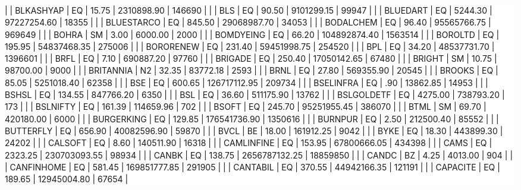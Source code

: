 |  | BLKASHYAP | EQ | 15.75 | 2310898.90 | 146690 |
|  | BLS | EQ | 90.50 | 9101299.15 | 99947 |
|  | BLUEDART | EQ | 5244.30 | 97227254.60 | 18355 |
|  | BLUESTARCO | EQ | 845.50 | 29068987.70 | 34053 |
|  | BODALCHEM | EQ | 96.40 | 95565766.75 | 969649 |
|  | BOHRA | SM | 3.00 | 6000.00 | 2000 |
|  | BOMDYEING | EQ | 66.20 | 104892874.40 | 1563514 |
|  | BOROLTD | EQ | 195.95 | 54837468.35 | 275006 |
|  | BORORENEW | EQ | 231.40 | 59451998.75 | 254520 |
|  | BPL | EQ | 34.20 | 48537731.70 | 1396601 |
|  | BRFL | EQ | 7.10 | 690887.20 | 97760 |
|  | BRIGADE | EQ | 250.40 | 17050142.65 | 67480 |
|  | BRIGHT | SM | 10.75 | 98700.00 | 9000 |
|  | BRITANNIA | N2 | 32.35 | 83772.18 | 2593 |
|  | BRNL | EQ | 27.80 | 569355.90 | 20545 |
|  | BROOKS | EQ | 85.05 | 5251018.40 | 62358 |
|  | BSE | EQ | 600.65 | 126717112.95 | 209734 |
|  | BSELINFRA | EQ | .90 | 13862.85 | 14953 |
|  | BSHSL | EQ | 134.55 | 847766.20 | 6350 |
|  | BSL | EQ | 36.60 | 511175.90 | 13762 |
|  | BSLGOLDETF | EQ | 4275.00 | 738793.20 | 173 |
|  | BSLNIFTY | EQ | 161.39 | 114659.96 | 702 |
|  | BSOFT | EQ | 245.70 | 95251955.45 | 386070 |
|  | BTML | SM | 69.70 | 420180.00 | 6000 |
|  | BURGERKING | EQ | 129.85 | 176541736.90 | 1350616 |
|  | BURNPUR | EQ | 2.50 | 212500.40 | 85552 |
|  | BUTTERFLY | EQ | 656.90 | 40082596.90 | 59870 |
|  | BVCL | BE | 18.00 | 161912.25 | 9042 |
|  | BYKE | EQ | 18.30 | 443899.30 | 24202 |
|  | CALSOFT | EQ | 8.60 | 140511.90 | 16318 |
|  | CAMLINFINE | EQ | 153.95 | 67800666.05 | 434398 |
|  | CAMS | EQ | 2323.25 | 230703093.55 | 98934 |
|  | CANBK | EQ | 138.75 | 2656787132.25 | 18859850 |
|  | CANDC | BZ | 4.25 | 4013.00 | 904 |
|  | CANFINHOME | EQ | 581.45 | 169851777.85 | 291905 |
|  | CANTABIL | EQ | 370.55 | 44942166.35 | 121191 |
|  | CAPACITE | EQ | 189.65 | 12945004.80 | 67654 |